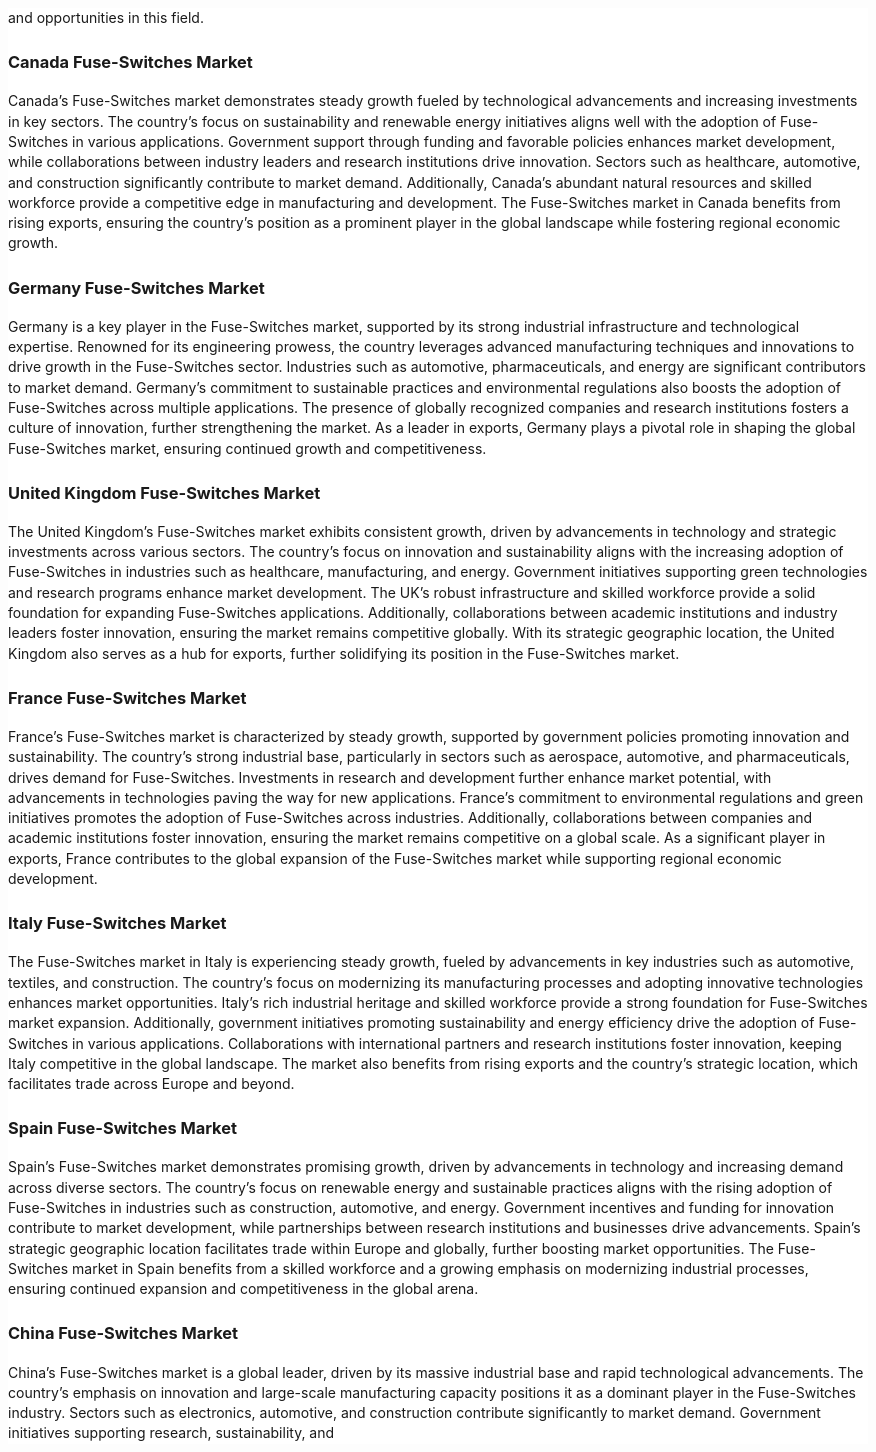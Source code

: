 and opportunities in this field.</p><h3>Canada Fuse-Switches Market</h3><p>Canada&rsquo;s Fuse-Switches market demonstrates steady growth fueled by technological advancements and increasing investments in key sectors. The country&rsquo;s focus on sustainability and renewable energy initiatives aligns well with the adoption of Fuse-Switches in various applications. Government support through funding and favorable policies enhances market development, while collaborations between industry leaders and research institutions drive innovation. Sectors such as healthcare, automotive, and construction significantly contribute to market demand. Additionally, Canada&rsquo;s abundant natural resources and skilled workforce provide a competitive edge in manufacturing and development. The Fuse-Switches market in Canada benefits from rising exports, ensuring the country&rsquo;s position as a prominent player in the global landscape while fostering regional economic growth.</p><h3>Germany Fuse-Switches Market</h3><p>Germany is a key player in the Fuse-Switches market, supported by its strong industrial infrastructure and technological expertise. Renowned for its engineering prowess, the country leverages advanced manufacturing techniques and innovations to drive growth in the Fuse-Switches sector. Industries such as automotive, pharmaceuticals, and energy are significant contributors to market demand. Germany&rsquo;s commitment to sustainable practices and environmental regulations also boosts the adoption of Fuse-Switches across multiple applications. The presence of globally recognized companies and research institutions fosters a culture of innovation, further strengthening the market. As a leader in exports, Germany plays a pivotal role in shaping the global Fuse-Switches market, ensuring continued growth and competitiveness.</p><h3>United Kingdom Fuse-Switches Market</h3><p>The United Kingdom&rsquo;s Fuse-Switches market exhibits consistent growth, driven by advancements in technology and strategic investments across various sectors. The country&rsquo;s focus on innovation and sustainability aligns with the increasing adoption of Fuse-Switches in industries such as healthcare, manufacturing, and energy. Government initiatives supporting green technologies and research programs enhance market development. The UK&rsquo;s robust infrastructure and skilled workforce provide a solid foundation for expanding Fuse-Switches applications. Additionally, collaborations between academic institutions and industry leaders foster innovation, ensuring the market remains competitive globally. With its strategic geographic location, the United Kingdom also serves as a hub for exports, further solidifying its position in the Fuse-Switches market.</p><h3>France Fuse-Switches Market</h3><p>France&rsquo;s Fuse-Switches market is characterized by steady growth, supported by government policies promoting innovation and sustainability. The country&rsquo;s strong industrial base, particularly in sectors such as aerospace, automotive, and pharmaceuticals, drives demand for Fuse-Switches. Investments in research and development further enhance market potential, with advancements in technologies paving the way for new applications. France&rsquo;s commitment to environmental regulations and green initiatives promotes the adoption of Fuse-Switches across industries. Additionally, collaborations between companies and academic institutions foster innovation, ensuring the market remains competitive on a global scale. As a significant player in exports, France contributes to the global expansion of the Fuse-Switches market while supporting regional economic development.</p><h3>Italy Fuse-Switches Market</h3><p>The Fuse-Switches market in Italy is experiencing steady growth, fueled by advancements in key industries such as automotive, textiles, and construction. The country&rsquo;s focus on modernizing its manufacturing processes and adopting innovative technologies enhances market opportunities. Italy&rsquo;s rich industrial heritage and skilled workforce provide a strong foundation for Fuse-Switches market expansion. Additionally, government initiatives promoting sustainability and energy efficiency drive the adoption of Fuse-Switches in various applications. Collaborations with international partners and research institutions foster innovation, keeping Italy competitive in the global landscape. The market also benefits from rising exports and the country&rsquo;s strategic location, which facilitates trade across Europe and beyond.</p><h3>Spain Fuse-Switches Market</h3><p>Spain&rsquo;s Fuse-Switches market demonstrates promising growth, driven by advancements in technology and increasing demand across diverse sectors. The country&rsquo;s focus on renewable energy and sustainable practices aligns with the rising adoption of Fuse-Switches in industries such as construction, automotive, and energy. Government incentives and funding for innovation contribute to market development, while partnerships between research institutions and businesses drive advancements. Spain&rsquo;s strategic geographic location facilitates trade within Europe and globally, further boosting market opportunities. The Fuse-Switches market in Spain benefits from a skilled workforce and a growing emphasis on modernizing industrial processes, ensuring continued expansion and competitiveness in the global arena.</p><h3>China Fuse-Switches Market</h3><p>China&rsquo;s Fuse-Switches market is a global leader, driven by its massive industrial base and rapid technological advancements. The country&rsquo;s emphasis on innovation and large-scale manufacturing capacity positions it as a dominant player in the Fuse-Switches industry. Sectors such as electronics, automotive, and construction contribute significantly to market demand. Government initiatives supporting research, sustainability, and